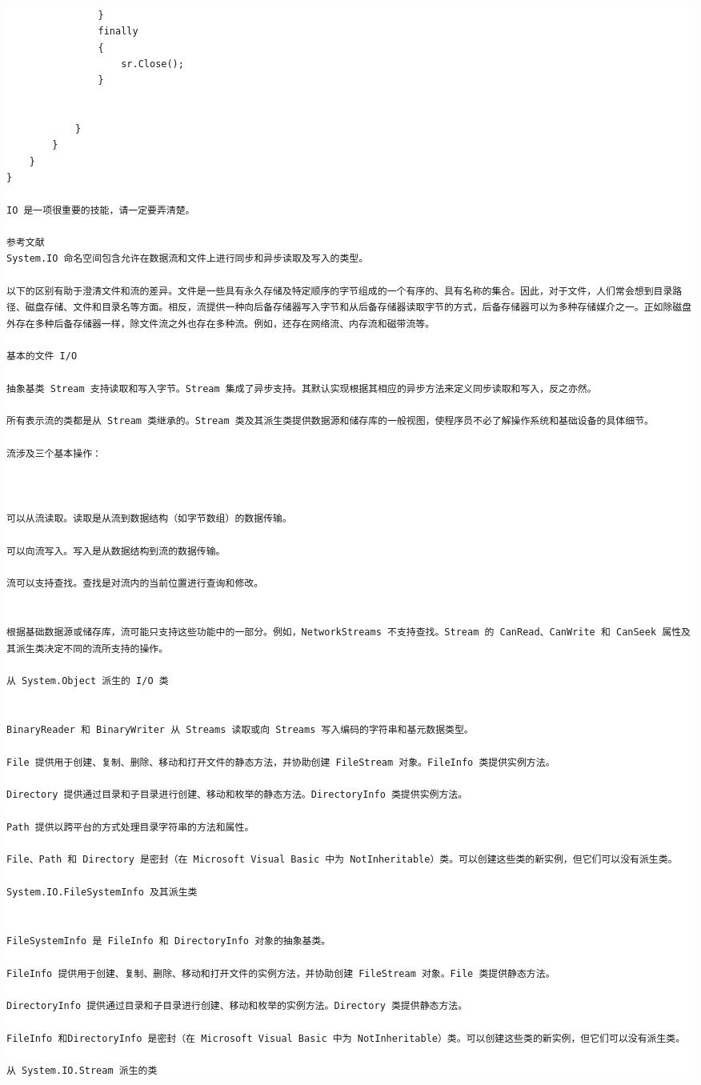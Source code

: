                     }
                    finally
                    {
                        sr.Close();
                    }
                    
    
                }
            }
        }
    }
    
    IO 是一项很重要的技能，请一定要弄清楚。
    
    参考文献
    System.IO 命名空间包含允许在数据流和文件上进行同步和异步读取及写入的类型。
    
    以下的区别有助于澄清文件和流的差异。文件是一些具有永久存储及特定顺序的字节组成的一个有序的、具有名称的集合。因此，对于文件，人们常会想到目录路径、磁盘存储、文件和目录名等方面。相反，流提供一种向后备存储器写入字节和从后备存储器读取字节的方式，后备存储器可以为多种存储媒介之一。正如除磁盘外存在多种后备存储器一样，除文件流之外也存在多种流。例如，还存在网络流、内存流和磁带流等。
    
    基本的文件 I/O
    
    抽象基类 Stream 支持读取和写入字节。Stream 集成了异步支持。其默认实现根据其相应的异步方法来定义同步读取和写入，反之亦然。
    
    所有表示流的类都是从 Stream 类继承的。Stream 类及其派生类提供数据源和储存库的一般视图，使程序员不必了解操作系统和基础设备的具体细节。
    
    流涉及三个基本操作： 
    
    
    
    可以从流读取。读取是从流到数据结构（如字节数组）的数据传输。 
    
    可以向流写入。写入是从数据结构到流的数据传输。 
    
    流可以支持查找。查找是对流内的当前位置进行查询和修改。 
    
    
    根据基础数据源或储存库，流可能只支持这些功能中的一部分。例如，NetworkStreams 不支持查找。Stream 的 CanRead、CanWrite 和 CanSeek 属性及其派生类决定不同的流所支持的操作。
    
    从 System.Object 派生的 I/O 类
    
    
    BinaryReader 和 BinaryWriter 从 Streams 读取或向 Streams 写入编码的字符串和基元数据类型。
    
    File 提供用于创建、复制、删除、移动和打开文件的静态方法，并协助创建 FileStream 对象。FileInfo 类提供实例方法。
    
    Directory 提供通过目录和子目录进行创建、移动和枚举的静态方法。DirectoryInfo 类提供实例方法。
    
    Path 提供以跨平台的方式处理目录字符串的方法和属性。
    
    File、Path 和 Directory 是密封（在 Microsoft Visual Basic 中为 NotInheritable）类。可以创建这些类的新实例，但它们可以没有派生类。
    
    System.IO.FileSystemInfo 及其派生类
    
    
    FileSystemInfo 是 FileInfo 和 DirectoryInfo 对象的抽象基类。
    
    FileInfo 提供用于创建、复制、删除、移动和打开文件的实例方法，并协助创建 FileStream 对象。File 类提供静态方法。
    
    DirectoryInfo 提供通过目录和子目录进行创建、移动和枚举的实例方法。Directory 类提供静态方法。
    
    FileInfo 和DirectoryInfo 是密封（在 Microsoft Visual Basic 中为 NotInheritable）类。可以创建这些类的新实例，但它们可以没有派生类。
    
    从 System.IO.Stream 派生的类
    